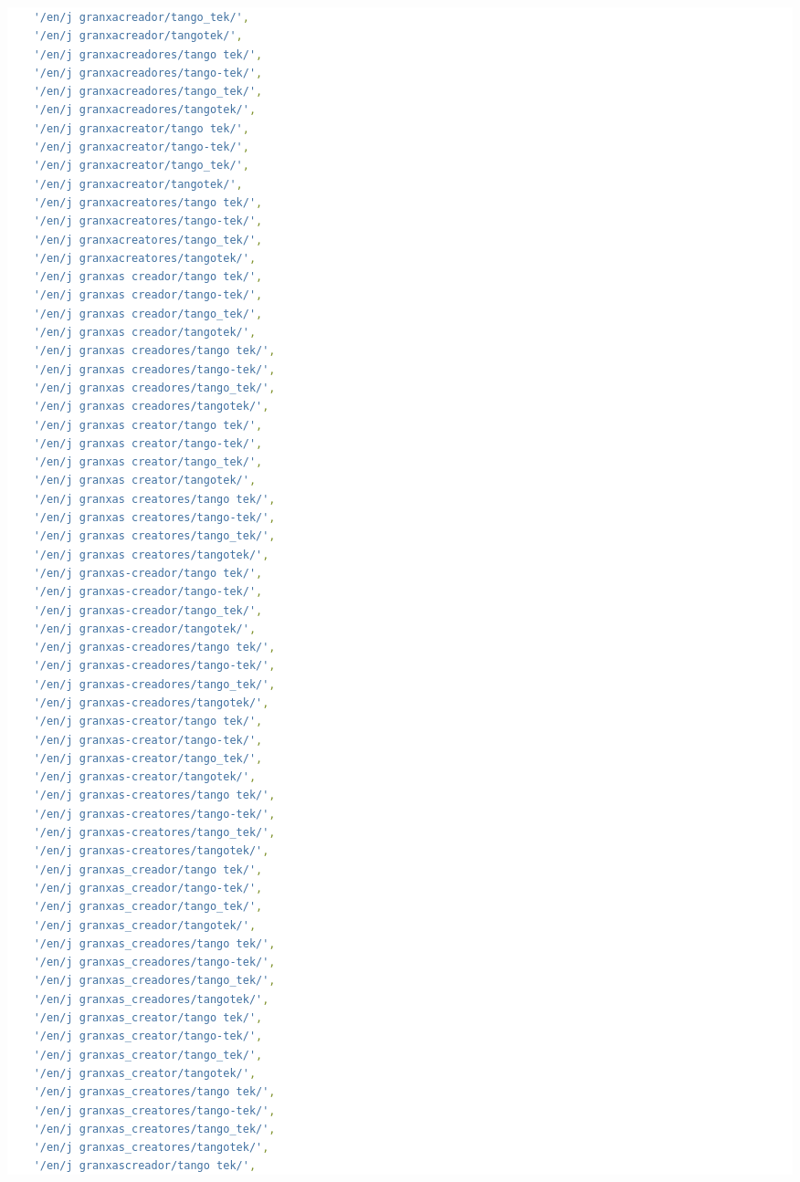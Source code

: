 ```yaml
    '/en/j granxacreador/tango_tek/',
    '/en/j granxacreador/tangotek/',
    '/en/j granxacreadores/tango tek/',
    '/en/j granxacreadores/tango-tek/',
    '/en/j granxacreadores/tango_tek/',
    '/en/j granxacreadores/tangotek/',
    '/en/j granxacreator/tango tek/',
    '/en/j granxacreator/tango-tek/',
    '/en/j granxacreator/tango_tek/',
    '/en/j granxacreator/tangotek/',
    '/en/j granxacreatores/tango tek/',
    '/en/j granxacreatores/tango-tek/',
    '/en/j granxacreatores/tango_tek/',
    '/en/j granxacreatores/tangotek/',
    '/en/j granxas creador/tango tek/',
    '/en/j granxas creador/tango-tek/',
    '/en/j granxas creador/tango_tek/',
    '/en/j granxas creador/tangotek/',
    '/en/j granxas creadores/tango tek/',
    '/en/j granxas creadores/tango-tek/',
    '/en/j granxas creadores/tango_tek/',
    '/en/j granxas creadores/tangotek/',
    '/en/j granxas creator/tango tek/',
    '/en/j granxas creator/tango-tek/',
    '/en/j granxas creator/tango_tek/',
    '/en/j granxas creator/tangotek/',
    '/en/j granxas creatores/tango tek/',
    '/en/j granxas creatores/tango-tek/',
    '/en/j granxas creatores/tango_tek/',
    '/en/j granxas creatores/tangotek/',
    '/en/j granxas-creador/tango tek/',
    '/en/j granxas-creador/tango-tek/',
    '/en/j granxas-creador/tango_tek/',
    '/en/j granxas-creador/tangotek/',
    '/en/j granxas-creadores/tango tek/',
    '/en/j granxas-creadores/tango-tek/',
    '/en/j granxas-creadores/tango_tek/',
    '/en/j granxas-creadores/tangotek/',
    '/en/j granxas-creator/tango tek/',
    '/en/j granxas-creator/tango-tek/',
    '/en/j granxas-creator/tango_tek/',
    '/en/j granxas-creator/tangotek/',
    '/en/j granxas-creatores/tango tek/',
    '/en/j granxas-creatores/tango-tek/',
    '/en/j granxas-creatores/tango_tek/',
    '/en/j granxas-creatores/tangotek/',
    '/en/j granxas_creador/tango tek/',
    '/en/j granxas_creador/tango-tek/',
    '/en/j granxas_creador/tango_tek/',
    '/en/j granxas_creador/tangotek/',
    '/en/j granxas_creadores/tango tek/',
    '/en/j granxas_creadores/tango-tek/',
    '/en/j granxas_creadores/tango_tek/',
    '/en/j granxas_creadores/tangotek/',
    '/en/j granxas_creator/tango tek/',
    '/en/j granxas_creator/tango-tek/',
    '/en/j granxas_creator/tango_tek/',
    '/en/j granxas_creator/tangotek/',
    '/en/j granxas_creatores/tango tek/',
    '/en/j granxas_creatores/tango-tek/',
    '/en/j granxas_creatores/tango_tek/',
    '/en/j granxas_creatores/tangotek/',
    '/en/j granxascreador/tango tek/',
```